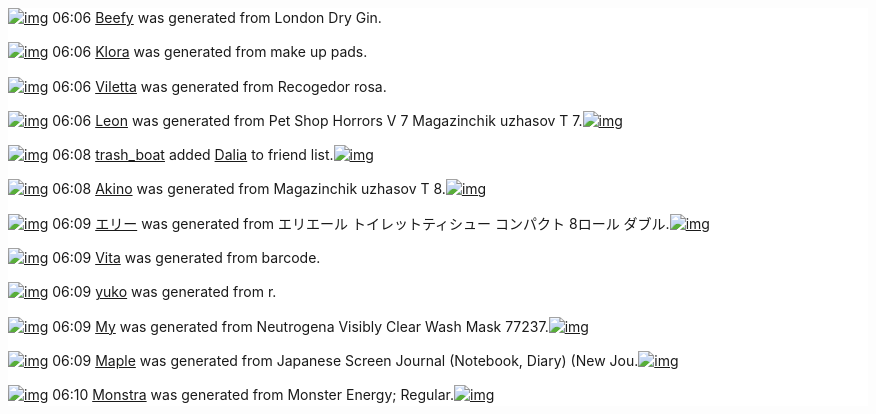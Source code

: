 [![img](http://kacdn05.appspot.com/5124161735229440/79b7.png)](http://www.barcodekanojo.com/kanojo/2602206/Beefy) 06:06 [Beefy](http://www.barcodekanojo.com/kanojo/2602206/Beefy) was generated from London Dry Gin.

[![img](http://kacdn01.appspot.com/6736993492926464/4767.png)](http://www.barcodekanojo.com/kanojo/2602207/Klora) 06:06 [Klora](http://www.barcodekanojo.com/kanojo/2602207/Klora) was generated from make up pads.

[![img](http://kacdn04.appspot.com/4534727402848256/8bf8f.png)](http://www.barcodekanojo.com/kanojo/2602208/Viletta) 06:06 [Viletta](http://www.barcodekanojo.com/kanojo/2602208/Viletta) was generated from Recogedor rosa.

[![img](http://kacdn03.appspot.com/5154321532452864/1188.png)](http://www.barcodekanojo.com/kanojo/2602209/Leon) 06:06 [Leon](http://www.barcodekanojo.com/kanojo/2602209/Leon) was generated from Pet Shop Horrors V 7 Magazinchik uzhasov T 7.[![img](http://kacdn01.appspot.com/6470968453103616/1c79.jpg)](http://www.barcodekanojo.com/product_images/barcode/5084962/1383512820/Pet%20Shop%20Horrors%20V%207%20Magazinchik%20uzhasov%20T%207.jpg)

[![img](http://kacdn03.appspot.com/5749563331706880/10ab.jpg)](http://www.barcodekanojo.com/user/387587/trash_boat) 06:08 [trash_boat](http://www.barcodekanojo.com/user/387587/trash_boat) added [Dalia](http://www.barcodekanojo.com/kanojo/2581077/Dalia) to friend list.[![img](http://kacdn01.appspot.com/5099060604174336/c3ba.png)](http://www.barcodekanojo.com/kanojo/2581077/Dalia)

[![img](http://kacdn01.appspot.com/4935587438002176/267bb.png)](http://www.barcodekanojo.com/kanojo/2602210/Akino) 06:08 [Akino](http://www.barcodekanojo.com/kanojo/2602210/Akino) was generated from Magazinchik uzhasov T 8.[![img](http://kacdn01.appspot.com/4587814272368640/9e35.jpg)](http://www.barcodekanojo.com/product_images/barcode/5084964/1383512866/Magazinchik%20uzhasov%20T%208.jpg)

[![img](http://kacdn04.appspot.com/6713435731525632/4983.png)](http://www.barcodekanojo.com/kanojo/2602211/%E3%82%A8%E3%83%AA%E3%83%BC) 06:09 [エリー](http://www.barcodekanojo.com/kanojo/2602211/%E3%82%A8%E3%83%AA%E3%83%BC) was generated from エリエール トイレットティシュー コンパクト 8ロール ダブル.[![img](http://kacdn04.appspot.com/4626263893344256/c3cb.jpg)](http://www.barcodekanojo.com/product_images/barcode/5084965/1383512885/%E3%82%A8%E3%83%AA%E3%82%A8%E3%83%BC%E3%83%AB%20%E3%83%88%E3%82%A4%E3%83%AC%E3%83%83%E3%83%88%E3%83%86%E3%82%A3%E3%82%B7%E3%83%A5%E3%83%BC%20%E3%82%B3%E3%83%B3%E3%83%91%E3%82%AF%E3%83%88%208%E3%83%AD%E3%83%BC%E3%83%AB%20%E3%83%80%E3%83%96%E3%83%AB.jpg)

[![img](http://kacdn01.appspot.com/5035054317174784/ff8f.png)](http://www.barcodekanojo.com/kanojo/2602212/Vita) 06:09 [Vita](http://www.barcodekanojo.com/kanojo/2602212/Vita) was generated from barcode.

[![img](http://kacdn01.appspot.com/6751390894391296/acb0.png)](http://www.barcodekanojo.com/kanojo/2602213/yuko) 06:09 [yuko](http://www.barcodekanojo.com/kanojo/2602213/yuko) was generated from r.

[![img](http://img812.imageshack.us/img812/8779/cfb0.png)](http://www.barcodekanojo.com/kanojo/2602214/My) 06:09 [My](http://www.barcodekanojo.com/kanojo/2602214/My) was generated from Neutrogena Visibly Clear Wash Mask 77237.[![img](http://img802.imageshack.us/img802/3728/jd0n.jpg)](http://www.barcodekanojo.com/product_images/barcode/5084968/1383512905/Neutrogena%20Visibly%20Clear%20Wash%20Mask%2077237.jpg)

[![img](http://kacdn02.appspot.com/5869792753876992/686dc.png)](http://www.barcodekanojo.com/kanojo/2602215/Maple) 06:09 [Maple](http://www.barcodekanojo.com/kanojo/2602215/Maple) was generated from Japanese Screen Journal (Notebook, Diary) (New Jou.[![img](http://kacdn01.appspot.com/5426565819138048/efcb.jpg)](http://www.barcodekanojo.com/product_images/barcode/5084969/1383512924/Japanese%20Screen%20Journal%20%28Notebook%2C%20Diary%29%20%28New%20Jou.jpg)

[![img](http://img834.imageshack.us/img834/7606/dhex.png)](http://www.barcodekanojo.com/kanojo/2602216/Monstra) 06:10 [Monstra](http://www.barcodekanojo.com/kanojo/2602216/Monstra) was generated from Monster Energy; Regular.[![img](http://kacdn02.appspot.com/4507240685895680/216e.jpg)](http://www.barcodekanojo.com/product_images/barcode/5084970/1383513002/Monster%20Energy%3B%20Regular.jpg)
